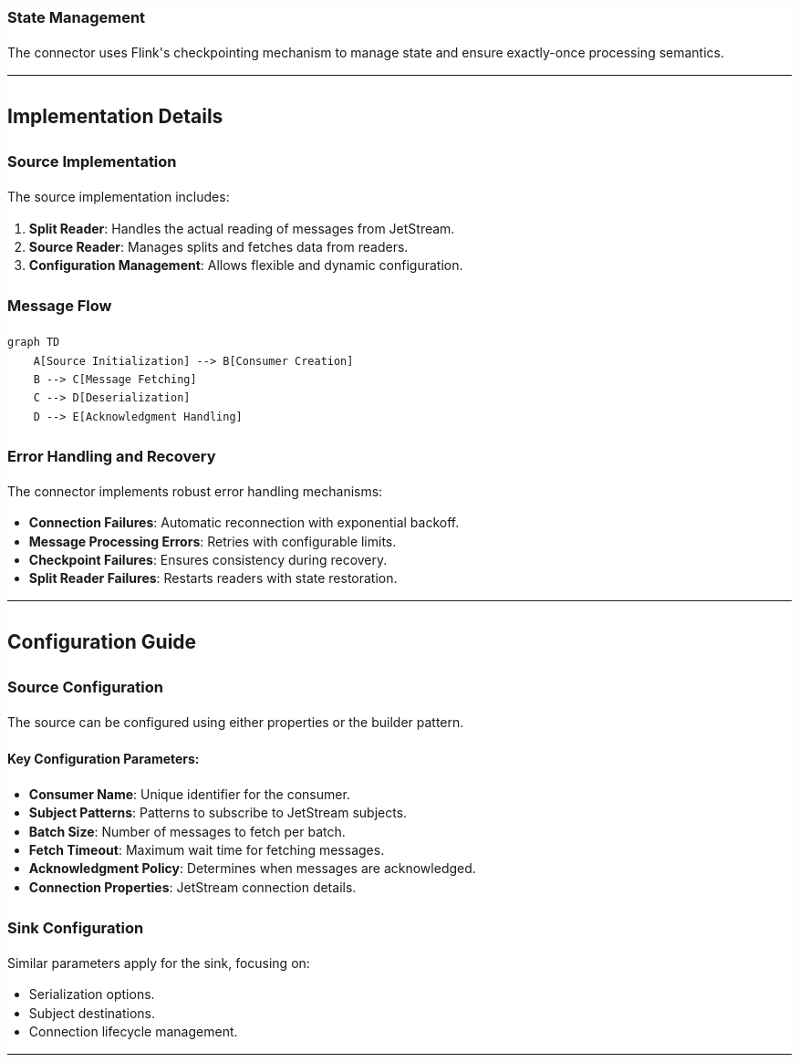 ### State Management
The connector uses Flink's checkpointing mechanism to manage state and ensure exactly-once processing semantics.

---

## Implementation Details

### Source Implementation
The source implementation includes:

1. **Split Reader**: Handles the actual reading of messages from JetStream.
2. **Source Reader**: Manages splits and fetches data from readers.
3. **Configuration Management**: Allows flexible and dynamic configuration.

### Message Flow

```mermaid
graph TD
    A[Source Initialization] --> B[Consumer Creation]
    B --> C[Message Fetching]
    C --> D[Deserialization]
    D --> E[Acknowledgment Handling]
```

### Error Handling and Recovery
The connector implements robust error handling mechanisms:

- **Connection Failures**: Automatic reconnection with exponential backoff.
- **Message Processing Errors**: Retries with configurable limits.
- **Checkpoint Failures**: Ensures consistency during recovery.
- **Split Reader Failures**: Restarts readers with state restoration.

---

## Configuration Guide

### Source Configuration
The source can be configured using either properties or the builder pattern.

#### Key Configuration Parameters:
- **Consumer Name**: Unique identifier for the consumer.
- **Subject Patterns**: Patterns to subscribe to JetStream subjects.
- **Batch Size**: Number of messages to fetch per batch.
- **Fetch Timeout**: Maximum wait time for fetching messages.
- **Acknowledgment Policy**: Determines when messages are acknowledged.
- **Connection Properties**: JetStream connection details.

### Sink Configuration
Similar parameters apply for the sink, focusing on:
- Serialization options.
- Subject destinations.
- Connection lifecycle management.

---